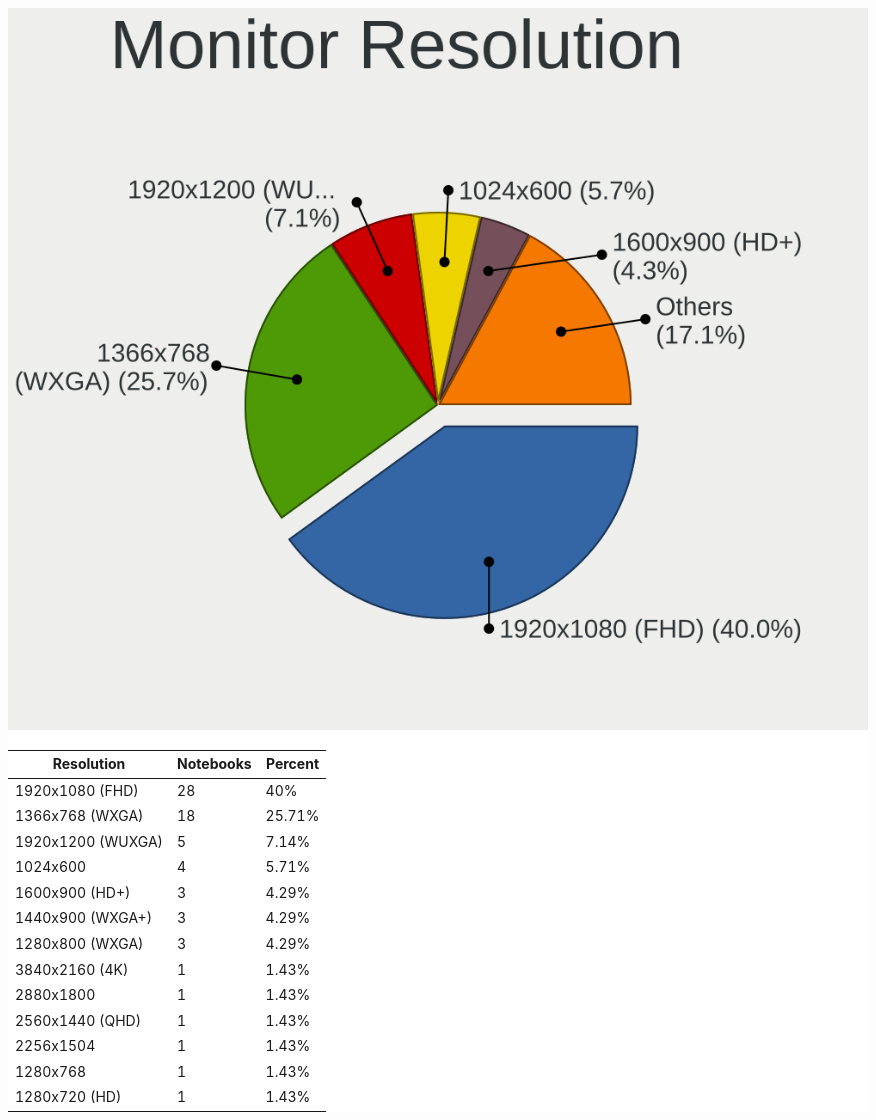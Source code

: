 ![Monitor Resolution](./images/pie_chart/mon_resolution.svg)


| Resolution        | Notebooks | Percent |
|-------------------|-----------|---------|
| 1920x1080 (FHD)   | 28        | 40%     |
| 1366x768 (WXGA)   | 18        | 25.71%  |
| 1920x1200 (WUXGA) | 5         | 7.14%   |
| 1024x600          | 4         | 5.71%   |
| 1600x900 (HD+)    | 3         | 4.29%   |
| 1440x900 (WXGA+)  | 3         | 4.29%   |
| 1280x800 (WXGA)   | 3         | 4.29%   |
| 3840x2160 (4K)    | 1         | 1.43%   |
| 2880x1800         | 1         | 1.43%   |
| 2560x1440 (QHD)   | 1         | 1.43%   |
| 2256x1504         | 1         | 1.43%   |
| 1280x768          | 1         | 1.43%   |
| 1280x720 (HD)     | 1         | 1.43%   |
